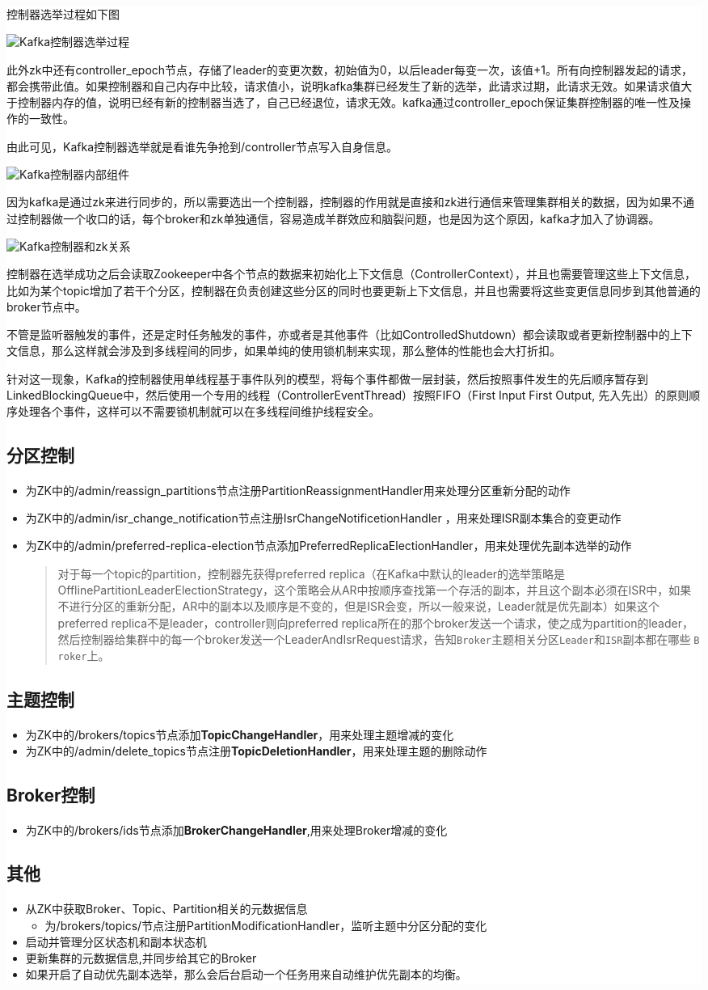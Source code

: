 控制器选举过程如下图

![Kafka控制器选举过程](https://gitee.com/syllr/images/raw/master/uPic/kafka/Kafka%E6%8E%A7%E5%88%B6%E5%99%A8%E9%80%89%E4%B8%BE%E8%BF%87%E7%A8%8B.jpeg)

此外zk中还有controller_epoch节点，存储了leader的变更次数，初始值为0，以后leader每变一次，该值+1。所有向控制器发起的请求，都会携带此值。如果控制器和自己内存中比较，请求值小，说明kafka集群已经发生了新的选举，此请求过期，此请求无效。如果请求值大于控制器内存的值，说明已经有新的控制器当选了，自己已经退位，请求无效。kafka通过controller_epoch保证集群控制器的唯一性及操作的一致性。

由此可见，Kafka控制器选举就是看谁先争抢到/controller节点写入自身信息。

![Kafka控制器内部组件](https://gitee.com/syllr/images/raw/master/uPic/kafka/Kafka%E6%8E%A7%E5%88%B6%E5%99%A8%E5%86%85%E9%83%A8%E7%BB%84%E4%BB%B6.jpeg)

因为kafka是通过zk来进行同步的，所以需要选出一个控制器，控制器的作用就是直接和zk进行通信来管理集群相关的数据，因为如果不通过控制器做一个收口的话，每个broker和zk单独通信，容易造成羊群效应和脑裂问题，也是因为这个原因，kafka才加入了协调器。

![Kafka控制器和zk关系](https://gitee.com/syllr/images/raw/master/uPic/kafka/Kafka%E6%8E%A7%E5%88%B6%E5%99%A8%E5%92%8Czk%E5%85%B3%E7%B3%BB.png)

控制器在选举成功之后会读取Zookeeper中各个节点的数据来初始化上下文信息（ControllerContext），并且也需要管理这些上下文信息，比如为某个topic增加了若干个分区，控制器在负责创建这些分区的同时也要更新上下文信息，并且也需要将这些变更信息同步到其他普通的broker节点中。

不管是监听器触发的事件，还是定时任务触发的事件，亦或者是其他事件（比如ControlledShutdown）都会读取或者更新控制器中的上下文信息，那么这样就会涉及到多线程间的同步，如果单纯的使用锁机制来实现，那么整体的性能也会大打折扣。

针对这一现象，Kafka的控制器使用单线程基于事件队列的模型，将每个事件都做一层封装，然后按照事件发生的先后顺序暂存到LinkedBlockingQueue中，然后使用一个专用的线程（ControllerEventThread）按照FIFO（First Input First Output, 先入先出）的原则顺序处理各个事件，这样可以不需要锁机制就可以在多线程间维护线程安全。

## 分区控制

* 为ZK中的/admin/reassign_partitions节点注册PartitionReassignmentHandler用来处理分区重新分配的动作

* 为ZK中的/admin/isr_change_notification节点注册IsrChangeNotificetionHandler ，用来处理ISR副本集合的变更动作

* 为ZK中的/admin/preferred-replica-election节点添加PreferredReplicaElectionHandler，用来处理优先副本选举的动作

  > 对于每一个topic的partition，控制器先获得preferred replica（在Kafka中默认的leader的选举策略是OfflinePartitionLeaderElectionStrategy，这个策略会从AR中按顺序查找第一个存活的副本，并且这个副本必须在ISR中，如果不进行分区的重新分配，AR中的副本以及顺序是不变的，但是ISR会变，所以一般来说，Leader就是优先副本）如果这个preferred replica不是leader，controller则向preferred replica所在的那个broker发送一个请求，使之成为partition的leader，然后控制器给集群中的每一个broker发送一个LeaderAndIsrRequest请求，告知`Broker`主题相关分区`Leader`和`ISR`副本都在哪些 `Broker`上。

## 主题控制

- 为ZK中的/brokers/topics节点添加**TopicChangeHandler**，用来处理主题增减的变化
- 为ZK中的/admin/delete_topics节点注册**TopicDeletionHandler**，用来处理主题的删除动作

## Broker控制

- 为ZK中的/brokers/ids节点添加**BrokerChangeHandler**,用来处理Broker增减的变化

## 其他

* 从ZK中获取Broker、Topic、Partition相关的元数据信息
  * 为/brokers/topics/<topic>节点注册PartitionModificationHandler，监听主题中分区分配的变化
* 启动并管理分区状态机和副本状态机
* 更新集群的元数据信息,并同步给其它的Broker
* 如果开启了自动优先副本选举，那么会后台启动一个任务用来自动维护优先副本的均衡。
